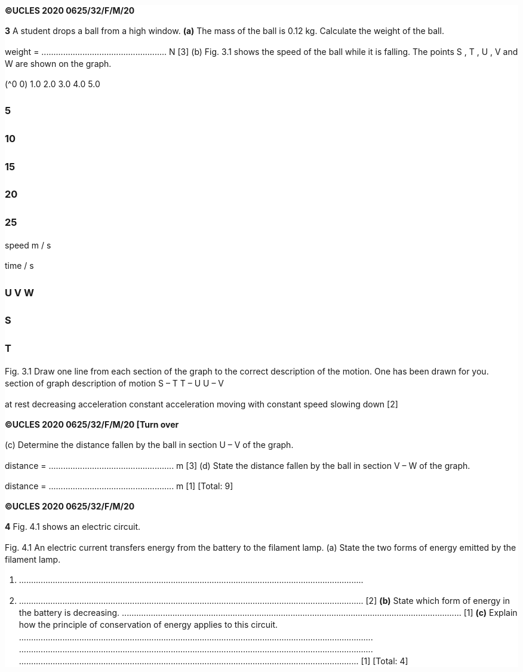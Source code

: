 **©UCLES 2020 0625/32/F/M/20** 

**3** A student drops a ball from a high window. **(a)** The mass of the ball is 0.12 kg. Calculate the weight of the ball. 

 weight = .................................................... N [3] (b) Fig. 3.1 shows the speed of the ball while it is falling. The points S , T , U , V and W are shown on the graph. 

(^0 0) 1.0 2.0 3.0 4.0 5.0 

### 5 

### 10 

### 15 

### 20 

### 25 

 speed m / s 

 time / s 

### U V W 

### S 

### T 

 Fig. 3.1 Draw one line from each section of the graph to the correct description of the motion. One has been drawn for you. section of graph description of motion S – T T – U U – V 

 at rest decreasing acceleration constant acceleration moving with constant speed slowing down [2] 


**©UCLES 2020 0625/32/F/M/20 [Turn over** 

 (c) Determine the distance fallen by the ball in section U – V of the graph. 

 distance = .................................................... m [3] (d) State the distance fallen by the ball in section V – W of the graph. 

 distance = .................................................... m [1] [Total: 9] 


**©UCLES 2020 0625/32/F/M/20** 

**4** Fig. 4.1 shows an electric circuit. 

 Fig. 4.1 An electric current transfers energy from the battery to the filament lamp. (a) State the two forms of energy emitted by the filament lamp. 

1. ............................................................................................................................................... 

2. ...............................................................................................................................................     [2] **(b)** State which form of energy in the battery is decreasing. ............................................................................................................................................. [1] **(c)** Explain how the principle of conservation of energy applies to this circuit. ................................................................................................................................................... ................................................................................................................................................... ............................................................................................................................................. [1] [Total: 4] 
